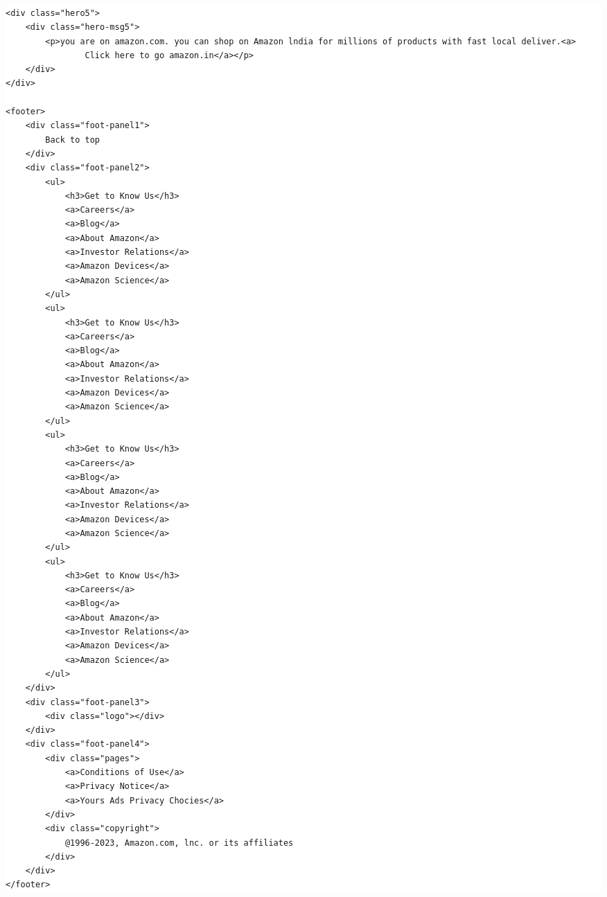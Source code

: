     <div class="hero5">
        <div class="hero-msg5">
            <p>you are on amazon.com. you can shop on Amazon lndia for millions of products with fast local deliver.<a>
                    Click here to go amazon.in</a></p>
        </div>
    </div>

    <footer>
        <div class="foot-panel1">
            Back to top
        </div>
        <div class="foot-panel2">
            <ul>
                <h3>Get to Know Us</h3>
                <a>Careers</a>
                <a>Blog</a>
                <a>About Amazon</a>
                <a>Investor Relations</a>
                <a>Amazon Devices</a>
                <a>Amazon Science</a>
            </ul>
            <ul>
                <h3>Get to Know Us</h3>
                <a>Careers</a>
                <a>Blog</a>
                <a>About Amazon</a>
                <a>Investor Relations</a>
                <a>Amazon Devices</a>
                <a>Amazon Science</a>
            </ul>
            <ul>
                <h3>Get to Know Us</h3>
                <a>Careers</a>
                <a>Blog</a>
                <a>About Amazon</a>
                <a>Investor Relations</a>
                <a>Amazon Devices</a>
                <a>Amazon Science</a>
            </ul>
            <ul>
                <h3>Get to Know Us</h3>
                <a>Careers</a>
                <a>Blog</a>
                <a>About Amazon</a>
                <a>Investor Relations</a>
                <a>Amazon Devices</a>
                <a>Amazon Science</a>
            </ul>
        </div>
        <div class="foot-panel3">
            <div class="logo"></div>
        </div>
        <div class="foot-panel4">
            <div class="pages">
                <a>Conditions of Use</a>
                <a>Privacy Notice</a>
                <a>Yours Ads Privacy Chocies</a>
            </div>
            <div class="copyright">
                @1996-2023, Amazon.com, lnc. or its affiliates
            </div>
        </div>
    </footer>